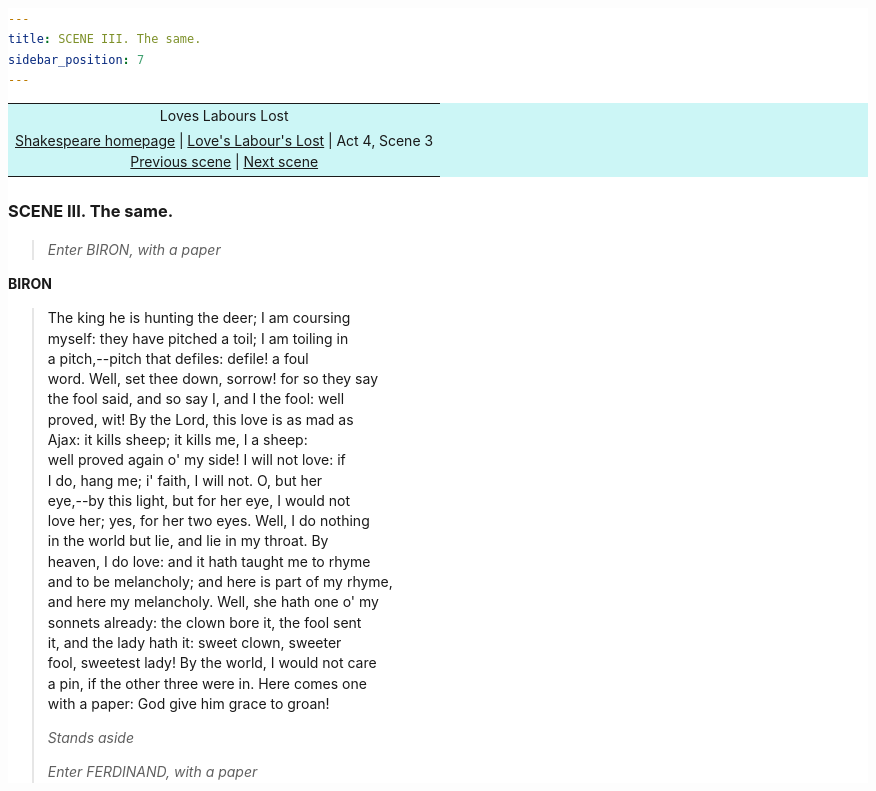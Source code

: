 ```yaml
---
title: SCENE III. The same. 
sidebar_position: 7
---
```

<div dangerouslySetInnerHTML={{__html: `<div><!DOCTYPE HTML PUBLIC "-//W3C//DTD HTML 4.0 Transitional//EN"
 "http://www.w3.org/TR/REC-html40/loose.dtd">
 <html>
 <head>
 <title>SCENE III. The same.
 </title>
 <meta http-equiv="Content-Type" content="text/html; charset=iso-8859-1">
 <LINK rel="stylesheet" type="text/css" media="screen"
       href="/shake.css">
 </HEAD>
 <body bgcolor="#ffffff" text="#000000">

<table width="100%" bgcolor="#CCF6F6">
<tr><td class="play" align="center">Loves Labours Lost
<tr><td class="nav" align="center">
      <a href="/Shakespeare">Shakespeare homepage</A> 
    | <A href="/Shakespeare/lll/">Love's Labour's Lost</A> 
    | Act 4, Scene 3
   <br>
      <a href="lll.4.2.html">Previous scene</A>
    | <a href="lll.5.1.html">Next scene</A>
</table>

<H3>SCENE III. The same.</h3>

<p><blockquote>
<i>Enter BIRON, with a paper</i>
</blockquote>

<A NAME=speech1><b>BIRON</b></a>
<blockquote>
<A NAME=1>The king he is hunting the deer; I am coursing</A><br>
<A NAME=2>myself: they have pitched a toil; I am toiling in</A><br>
<A NAME=3>a pitch,--pitch that defiles: defile! a foul</A><br>
<A NAME=4>word. Well, set thee down, sorrow! for so they say</A><br>
<A NAME=5>the fool said, and so say I, and I the fool: well</A><br>
<A NAME=6>proved, wit! By the Lord, this love is as mad as</A><br>
<A NAME=7>Ajax: it kills sheep; it kills me, I a sheep:</A><br>
<A NAME=8>well proved again o' my side! I will not love: if</A><br>
<A NAME=9>I do, hang me; i' faith, I will not. O, but her</A><br>
<A NAME=10>eye,--by this light, but for her eye, I would not</A><br>
<A NAME=11>love her; yes, for her two eyes. Well, I do nothing</A><br>
<A NAME=12>in the world but lie, and lie in my throat. By</A><br>
<A NAME=13>heaven, I do love: and it hath taught me to rhyme</A><br>
<A NAME=14>and to be melancholy; and here is part of my rhyme,</A><br>
<A NAME=15>and here my melancholy. Well, she hath one o' my</A><br>
<A NAME=16>sonnets already: the clown bore it, the fool sent</A><br>
<A NAME=17>it, and the lady hath it: sweet clown, sweeter</A><br>
<A NAME=18>fool, sweetest lady! By the world, I would not care</A><br>
<A NAME=19>a pin, if the other three were in. Here comes one</A><br>
<A NAME=20>with a paper: God give him grace to groan!</A><br>
<p><i>Stands aside</i></p>
<p><i>Enter FERDINAND, with a paper</i></p>
</blockquote>
